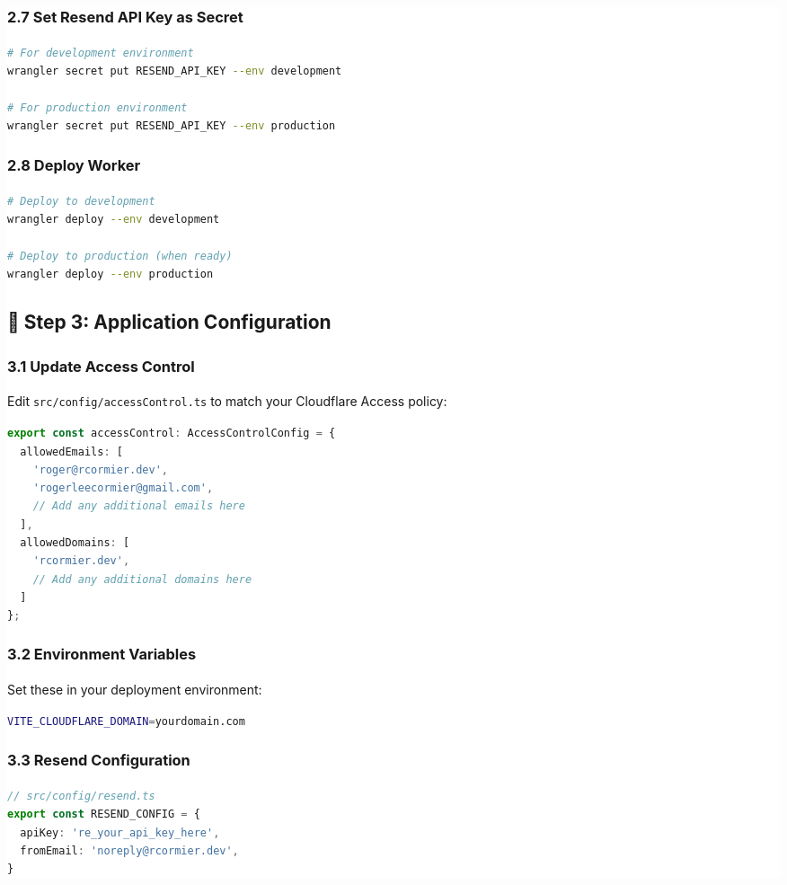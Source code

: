 ### **2.7 Set Resend API Key as Secret**
```bash
# For development environment
wrangler secret put RESEND_API_KEY --env development

# For production environment
wrangler secret put RESEND_API_KEY --env production
```

### **2.8 Deploy Worker**
```bash
# Deploy to development
wrangler deploy --env development

# Deploy to production (when ready)
wrangler deploy --env production
```

## 🔧 Step 3: Application Configuration

### **3.1 Update Access Control**
Edit `src/config/accessControl.ts` to match your Cloudflare Access policy:

```typescript
export const accessControl: AccessControlConfig = {
  allowedEmails: [
    'roger@rcormier.dev',
    'rogerleecormier@gmail.com',
    // Add any additional emails here
  ],
  allowedDomains: [
    'rcormier.dev',
    // Add any additional domains here
  ]
};
```

### **3.2 Environment Variables**
Set these in your deployment environment:
```bash
VITE_CLOUDFLARE_DOMAIN=yourdomain.com
```

### **3.3 Resend Configuration**
```typescript
// src/config/resend.ts
export const RESEND_CONFIG = {
  apiKey: 're_your_api_key_here',
  fromEmail: 'noreply@rcormier.dev',
}
```
